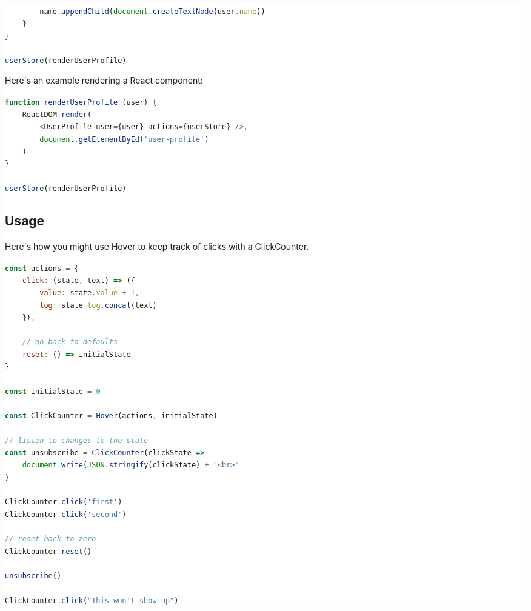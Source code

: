 ```javascript
		name.appendChild(document.createTextNode(user.name))
	}
}

userStore(renderUserProfile)
```

Here's an example rendering a React component:

```javascript
function renderUserProfile (user) {
	ReactDOM.render(
		<UserProfile user={user} actions={userStore} />,
		document.getElementById('user-profile')
	)
}

userStore(renderUserProfile)
```


## Usage

Here's how you might use Hover to keep track of clicks with a ClickCounter.

```javascript
const actions = {
	click: (state, text) => ({
		value: state.value + 1,
		log: state.log.concat(text)
	}),

	// go back to defaults
	reset: () => initialState
}

const initialState = 0

const ClickCounter = Hover(actions, initialState)

// listen to changes to the state
const unsubscribe = ClickCounter(clickState =>
	document.write(JSON.stringify(clickState) + "<br>"
)

ClickCounter.click('first')
ClickCounter.click('second')

// reset back to zero
ClickCounter.reset()

unsubscribe()

ClickCounter.click("This won't show up")
```
